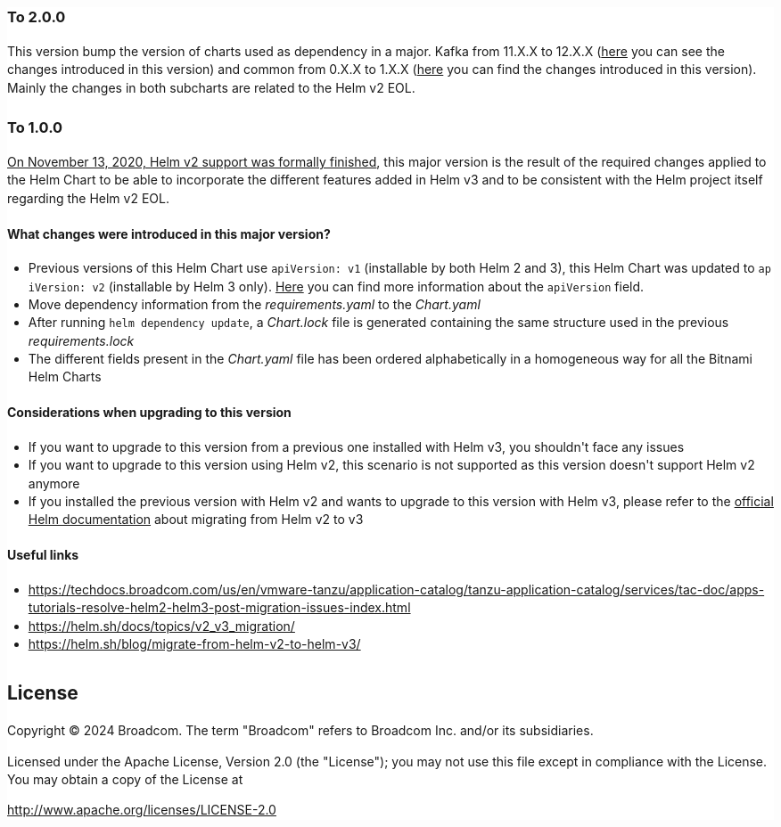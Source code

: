 ### To 2.0.0

This version bump the version of charts used as dependency in a major. Kafka from 11.X.X to 12.X.X ([here](https://github.com/bitnami/charts/tree/main/bitnami/kafka#to-1220) you can see the changes introduced in this version) and common from 0.X.X to 1.X.X ([here](https://github.com/bitnami/charts/tree/main/bitnami/common#to-100) you can find the changes introduced in this version). Mainly the changes in both subcharts are related to the Helm v2 EOL.

### To 1.0.0

[On November 13, 2020, Helm v2 support was formally finished](https://github.com/helm/charts#status-of-the-project), this major version is the result of the required changes applied to the Helm Chart to be able to incorporate the different features added in Helm v3 and to be consistent with the Helm project itself regarding the Helm v2 EOL.

#### What changes were introduced in this major version?

- Previous versions of this Helm Chart use `apiVersion: v1` (installable by both Helm 2 and 3), this Helm Chart was updated to `apiVersion: v2` (installable by Helm 3 only). [Here](https://helm.sh/docs/topics/charts/#the-apiversion-field) you can find more information about the `apiVersion` field.
- Move dependency information from the *requirements.yaml* to the *Chart.yaml*
- After running `helm dependency update`, a *Chart.lock* file is generated containing the same structure used in the previous *requirements.lock*
- The different fields present in the *Chart.yaml* file has been ordered alphabetically in a homogeneous way for all the Bitnami Helm Charts

#### Considerations when upgrading to this version

- If you want to upgrade to this version from a previous one installed with Helm v3, you shouldn't face any issues
- If you want to upgrade to this version using Helm v2, this scenario is not supported as this version doesn't support Helm v2 anymore
- If you installed the previous version with Helm v2 and wants to upgrade to this version with Helm v3, please refer to the [official Helm documentation](https://helm.sh/docs/topics/v2_v3_migration/#migration-use-cases) about migrating from Helm v2 to v3

#### Useful links

- <https://techdocs.broadcom.com/us/en/vmware-tanzu/application-catalog/tanzu-application-catalog/services/tac-doc/apps-tutorials-resolve-helm2-helm3-post-migration-issues-index.html>
- <https://helm.sh/docs/topics/v2_v3_migration/>
- <https://helm.sh/blog/migrate-from-helm-v2-to-helm-v3/>

## License

Copyright &copy; 2024 Broadcom. The term "Broadcom" refers to Broadcom Inc. and/or its subsidiaries.

Licensed under the Apache License, Version 2.0 (the "License");
you may not use this file except in compliance with the License.
You may obtain a copy of the License at

<http://www.apache.org/licenses/LICENSE-2.0>
